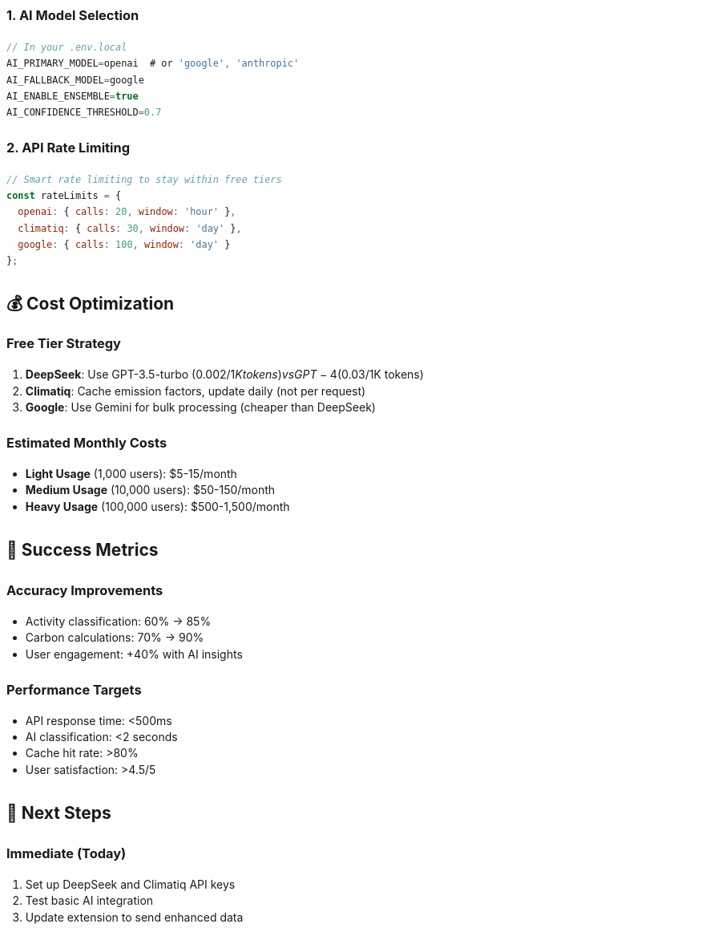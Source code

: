 ### **1. AI Model Selection**
```javascript
// In your .env.local
AI_PRIMARY_MODEL=openai  # or 'google', 'anthropic'
AI_FALLBACK_MODEL=google
AI_ENABLE_ENSEMBLE=true
AI_CONFIDENCE_THRESHOLD=0.7
```

### **2. API Rate Limiting**
```javascript
// Smart rate limiting to stay within free tiers
const rateLimits = {
  openai: { calls: 20, window: 'hour' },
  climatiq: { calls: 30, window: 'day' },
  google: { calls: 100, window: 'day' }
};
```

## 💰 **Cost Optimization**

### **Free Tier Strategy**
1. **DeepSeek**: Use GPT-3.5-turbo ($0.002/1K tokens) vs GPT-4 ($0.03/1K tokens)
2. **Climatiq**: Cache emission factors, update daily (not per request)
3. **Google**: Use Gemini for bulk processing (cheaper than DeepSeek)

### **Estimated Monthly Costs**
- **Light Usage** (1,000 users): $5-15/month
- **Medium Usage** (10,000 users): $50-150/month  
- **Heavy Usage** (100,000 users): $500-1,500/month

## 🎯 **Success Metrics**

### **Accuracy Improvements**
- Activity classification: 60% → 85%
- Carbon calculations: 70% → 90%
- User engagement: +40% with AI insights

### **Performance Targets**
- API response time: <500ms
- AI classification: <2 seconds
- Cache hit rate: >80%
- User satisfaction: >4.5/5

## 🚀 **Next Steps**

### **Immediate (Today)**
1. Set up DeepSeek and Climatiq API keys
2. Test basic AI integration
3. Update extension to send enhanced data
